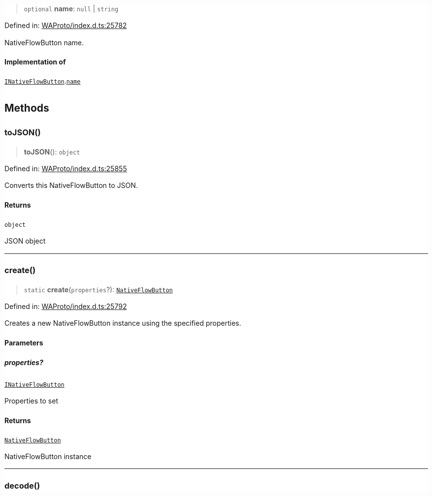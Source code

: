 > `optional` **name**: `null` \| `string`

Defined in: [WAProto/index.d.ts:25782](https://github.com/Fokusdotid/bail/blob/a029a4f9908cd3806112e8438f5a31dda1376b84/WAProto/index.d.ts#L25782)

NativeFlowButton name.

#### Implementation of

[`INativeFlowButton`](../interfaces/INativeFlowButton.md).[`name`](../interfaces/INativeFlowButton.md#name)

## Methods

### toJSON()

> **toJSON**(): `object`

Defined in: [WAProto/index.d.ts:25855](https://github.com/Fokusdotid/bail/blob/a029a4f9908cd3806112e8438f5a31dda1376b84/WAProto/index.d.ts#L25855)

Converts this NativeFlowButton to JSON.

#### Returns

`object`

JSON object

***

### create()

> `static` **create**(`properties`?): [`NativeFlowButton`](NativeFlowButton.md)

Defined in: [WAProto/index.d.ts:25792](https://github.com/Fokusdotid/bail/blob/a029a4f9908cd3806112e8438f5a31dda1376b84/WAProto/index.d.ts#L25792)

Creates a new NativeFlowButton instance using the specified properties.

#### Parameters

##### properties?

[`INativeFlowButton`](../interfaces/INativeFlowButton.md)

Properties to set

#### Returns

[`NativeFlowButton`](NativeFlowButton.md)

NativeFlowButton instance

***

### decode()
